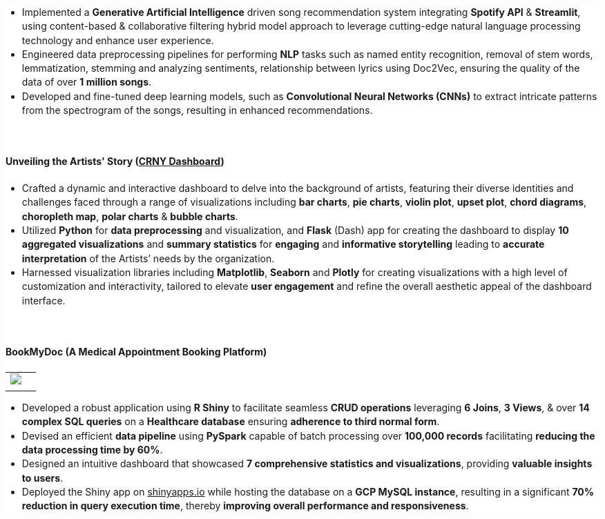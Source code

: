 - Implemented a **Generative Artificial Intelligence** driven song recommendation system integrating **Spotify API** & **Streamlit**, using content-based & collaborative filtering hybrid model approach to leverage cutting-edge natural language processing technology and enhance user experience.
-	Engineered data preprocessing pipelines for performing **NLP** tasks such as named entity recognition, removal of stem words, lemmatization, stemming and analyzing sentiments, relationship between lyrics using Doc2Vec, ensuring the quality of the data of over **1 million songs**.
-	Developed and fine-tuned deep learning models, such as **Convolutional Neural Networks (CNNs)** to extract intricate patterns from the spectrogram of the songs, resulting in enhanced recommendations.

<br>

#### Unveiling the Artists' Story ([CRNY Dashboard](https://crny-dashboard.onrender.com/))

- Crafted a dynamic and interactive dashboard to delve into the background of artists, featuring their diverse identities and challenges faced through a range of visualizations including **bar charts**, **pie charts**, **violin plot**, **upset plot**, **chord diagrams**, **choropleth map**, **polar charts** & **bubble charts**.
-	Utilized **Python** for **data preprocessing** and visualization, and **Flask** (Dash) app for creating the dashboard to display **10 aggregated visualizations** and **summary statistics** for **engaging** and **informative storytelling** leading to **accurate interpretation** of the Artists’ needs by the organization.
-	Harnessed visualization libraries including **Matplotlib**, **Seaborn** and **Plotly** for creating visualizations with a high level of customization and interactivity, tailored to elevate **user engagement** and refine the overall aesthetic appeal of the dashboard interface.

<br>

#### BookMyDoc (A Medical Appointment Booking Platform)

<table>
<tr>
  <td>
    <a href="https://github.com/ameyaparab1996/bookmydoc">
      <img
      src="https://github-readme-stats.vercel.app/api/pin/?username=ameyaparab1996&repo=bookmydoc"/>
    </a>

  </td>
  <td>
    <iframe align="center" width="320" height="180" src="https://www.youtube.com/embed/30WF6MoWPl0?si=6VqYe88JVpPkIeul" title="YouTube video player" frameborder="0" allow="accelerometer; autoplay; clipboard-write; encrypted-media; gyroscope; picture-in-picture; web-share" allowfullscreen></iframe>
  </td>
</tr>
</table>

- Developed a robust application using **R Shiny** to facilitate seamless **CRUD operations** leveraging **6 Joins**, **3 Views**, & over **14 complex SQL queries** on a **Healthcare database** ensuring **adherence to third normal form**.
- Devised an efficient **data pipeline** using **PySpark** capable of batch processing over **100,000 records** facilitating **reducing the data processing time by 60%**.
- Designed an intuitive dashboard that showcased **7 comprehensive statistics and visualizations**, providing **valuable insights to users**.
- Deployed the Shiny app on [shinyapps.io](https://ameyaparab1996.shinyapps.io/bookmydoc/) while hosting the database on a **GCP MySQL instance**, resulting in a significant **70% reduction in query execution time**, thereby **improving overall performance and responsiveness**.
